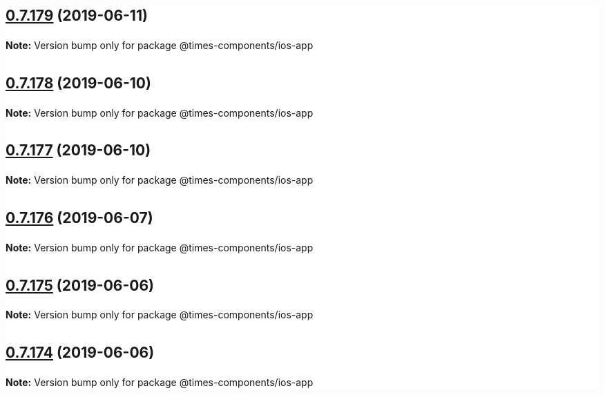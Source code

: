 


## [0.7.179](https://github.com/newsuk/times-components/compare/@times-components/ios-app@0.7.178...@times-components/ios-app@0.7.179) (2019-06-11)

**Note:** Version bump only for package @times-components/ios-app





## [0.7.178](https://github.com/newsuk/times-components/compare/@times-components/ios-app@0.7.177...@times-components/ios-app@0.7.178) (2019-06-10)

**Note:** Version bump only for package @times-components/ios-app





## [0.7.177](https://github.com/newsuk/times-components/compare/@times-components/ios-app@0.7.176...@times-components/ios-app@0.7.177) (2019-06-10)

**Note:** Version bump only for package @times-components/ios-app





## [0.7.176](https://github.com/newsuk/times-components/compare/@times-components/ios-app@0.7.175...@times-components/ios-app@0.7.176) (2019-06-07)

**Note:** Version bump only for package @times-components/ios-app





## [0.7.175](https://github.com/newsuk/times-components/compare/@times-components/ios-app@0.7.174...@times-components/ios-app@0.7.175) (2019-06-06)

**Note:** Version bump only for package @times-components/ios-app





## [0.7.174](https://github.com/newsuk/times-components/compare/@times-components/ios-app@0.7.173...@times-components/ios-app@0.7.174) (2019-06-06)

**Note:** Version bump only for package @times-components/ios-app


